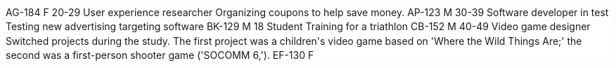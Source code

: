 </tr>

<tr>

<td>AG-184</td>

<td>F</td>

<td>20-29</td>

<td>User experience researcher</td>

<td>Organizing coupons to help save money.</td>

</tr>

<tr>

<td>AP-123</td>

<td>M</td>

<td>30-39</td>

<td>Software developer in test</td>

<td>Testing new advertising targeting software</td>

</tr>

<tr>

<td>BK-129</td>

<td>M</td>

<td>18</td>

<td>Student</td>

<td>Training for a triathlon</td>

</tr>

<tr>

<td>CB-152</td>

<td>M</td>

<td>40-49</td>

<td>Video game designer</td>

<td>Switched projects during the study. The first project was a children's video game based on 'Where the Wild Things Are;' the second was a first-person shooter game ('SOCOMM 6,').</td>

</tr>

<tr>

<td>EF-130</td>

<td>F</td>

